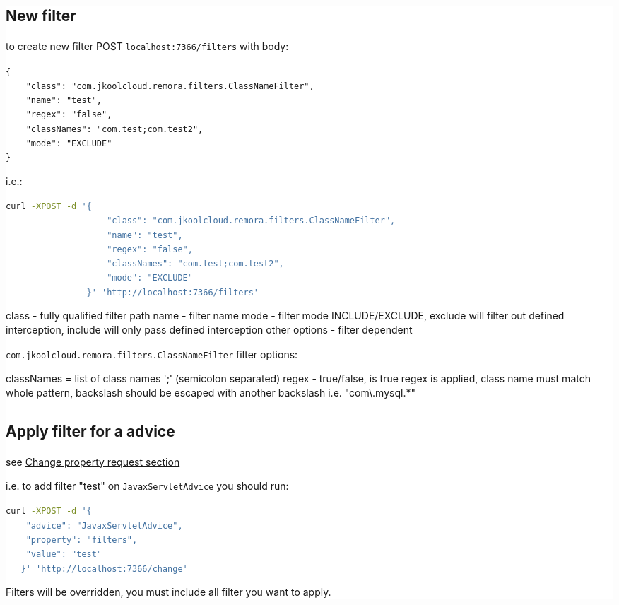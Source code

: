 ## New filter

to create new filter POST `localhost:7366/filters` with body:

```
{
	"class": "com.jkoolcloud.remora.filters.ClassNameFilter",
	"name": "test",
	"regex": "false",
	"classNames": "com.test;com.test2",
	"mode": "EXCLUDE"
}
```

i.e.:


```sh
curl -XPOST -d '{
                	"class": "com.jkoolcloud.remora.filters.ClassNameFilter",
                	"name": "test",
                	"regex": "false",
                	"classNames": "com.test;com.test2",
                	"mode": "EXCLUDE"
                }' 'http://localhost:7366/filters'

```

class - fully qualified filter path
name - filter name
mode - filter mode INCLUDE/EXCLUDE, exclude will filter out defined interception, include will only pass defined interception
other options - filter dependent


`com.jkoolcloud.remora.filters.ClassNameFilter` filter options:

classNames = list of class names ';' (semicolon separated) 
regex -  true/false, is true regex is applied, class name must match whole pattern, backslash should be escaped with another backslash i.e. "com\\.mysql.*"

## Apply filter for a advice

see [Change property request section](##-Change-Property-Request) 
    
i.e. to add filter "test" on `JavaxServletAdvice` you should run:
    
```sh
curl -XPOST -d '{
   	"advice": "JavaxServletAdvice",
   	"property": "filters",
   	"value": "test"
   }' 'http://localhost:7366/change'

```  
Filters will be overridden, you must include all filter you want to apply.
